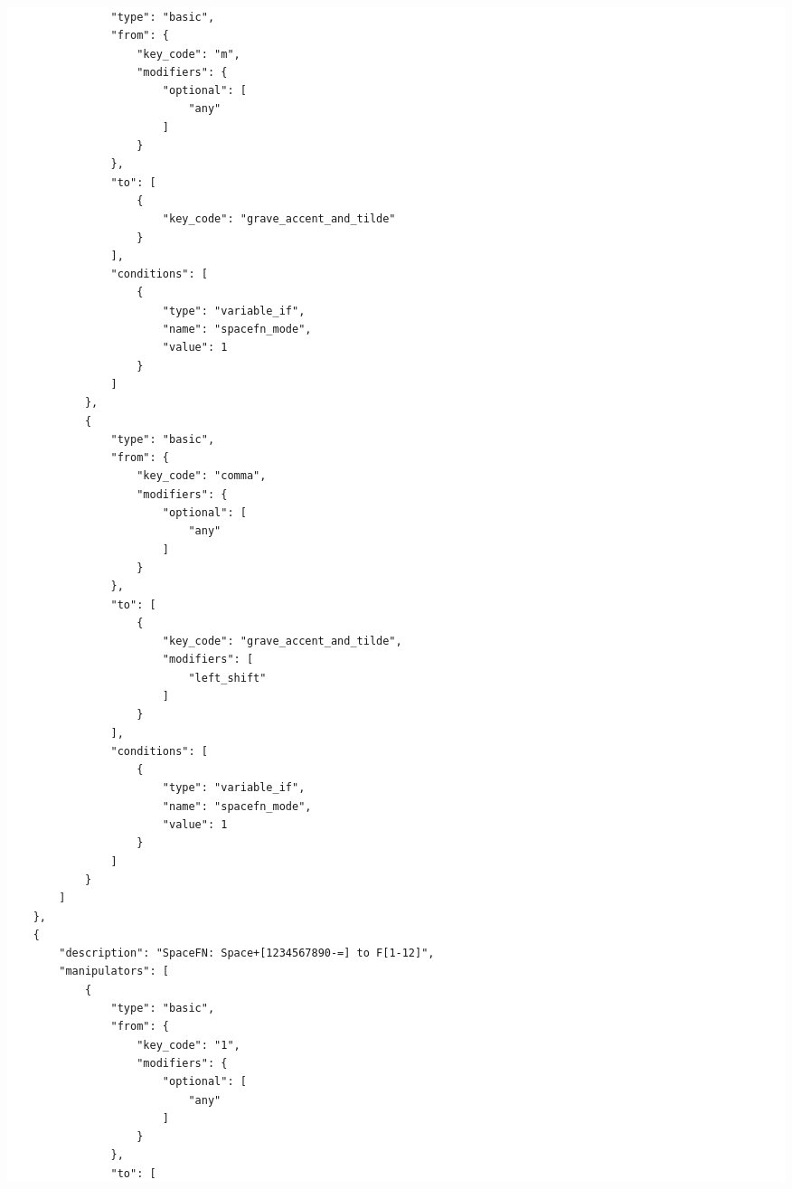                    "type": "basic",
                    "from": {
                        "key_code": "m",
                        "modifiers": {
                            "optional": [
                                "any"
                            ]
                        }
                    },
                    "to": [
                        {
                            "key_code": "grave_accent_and_tilde"
                        }
                    ],
                    "conditions": [
                        {
                            "type": "variable_if",
                            "name": "spacefn_mode",
                            "value": 1
                        }
                    ]
                },
                {
                    "type": "basic",
                    "from": {
                        "key_code": "comma",
                        "modifiers": {
                            "optional": [
                                "any"
                            ]
                        }
                    },
                    "to": [
                        {
                            "key_code": "grave_accent_and_tilde",
                            "modifiers": [
                                "left_shift"
                            ]
                        }
                    ],
                    "conditions": [
                        {
                            "type": "variable_if",
                            "name": "spacefn_mode",
                            "value": 1
                        }
                    ]
                }
            ]
        },
        {
            "description": "SpaceFN: Space+[1234567890-=] to F[1-12]",
            "manipulators": [
                {
                    "type": "basic",
                    "from": {
                        "key_code": "1",
                        "modifiers": {
                            "optional": [
                                "any"
                            ]
                        }
                    },
                    "to": [